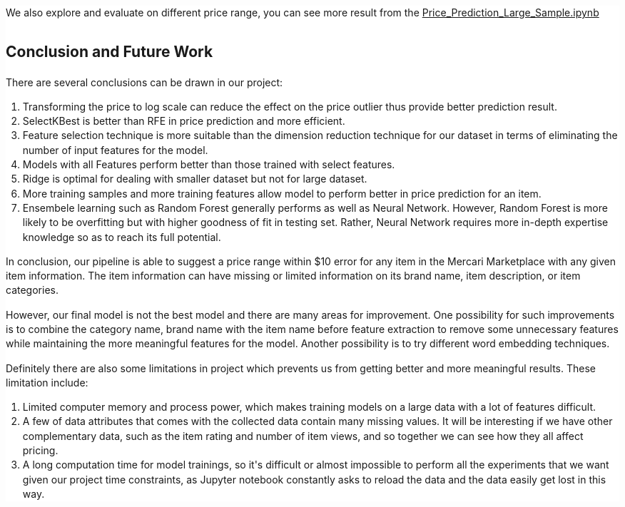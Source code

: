 
We also explore and evaluate on different price range, you can see more result from the [Price_Prediction_Large_Sample.ipynb](./Price_Prediction_Large_Sample.ipynb)

## Conclusion and Future Work
There are several conclusions can be drawn in our project:
1. Transforming the price to log scale can reduce the effect on the price outlier thus provide better prediction result.
2. SelectKBest is better than RFE in price prediction and more efficient.
3. Feature selection technique is more suitable than the dimension reduction technique for our dataset in terms of eliminating the number of input features for the model.
4. Models with all Features perform better than those trained with select features.
5. Ridge is optimal for dealing with smaller dataset but not for large dataset.
6. More training samples and more training features allow model to perform better in price prediction for an item. 
7. Ensembele learning such as Random Forest generally performs as well as Neural Network. However, Random Forest is more likely to be overfitting but with higher goodness of fit in testing set. Rather, Neural Network requires more in-depth expertise knowledge so as to reach its full potential. 

In conclusion, our pipeline is able to suggest a price range within $10 error for any item in the Mercari Marketplace with any given item information. The item information can have missing or limited information on its brand name, item description, or item categories. 

However, our final model is not the best model and there are many areas for improvement. One possibility for such improvements is to combine the category name, brand name with the item name before feature extraction to remove some unnecessary features while maintaining the more meaningful features for the model. Another possibility is to try different word embedding techniques. 

Definitely there are also some limitations in project which prevents us from getting better and more meaningful results. These limitation include:
1. Limited computer memory and process power, which makes training models on a large data with a lot of features difficult.
2. A few of data attributes that comes with the collected data contain many missing values. It will be interesting if we have other complementary data, such as the item rating and number of item views, and so together we can see how they all affect pricing. 
3. A long computation time for model trainings, so it's difficult or almost impossible to perform all the experiments that we want given our project time constraints, as Jupyter notebook constantly asks to reload the data and the data easily get lost in this way. 
